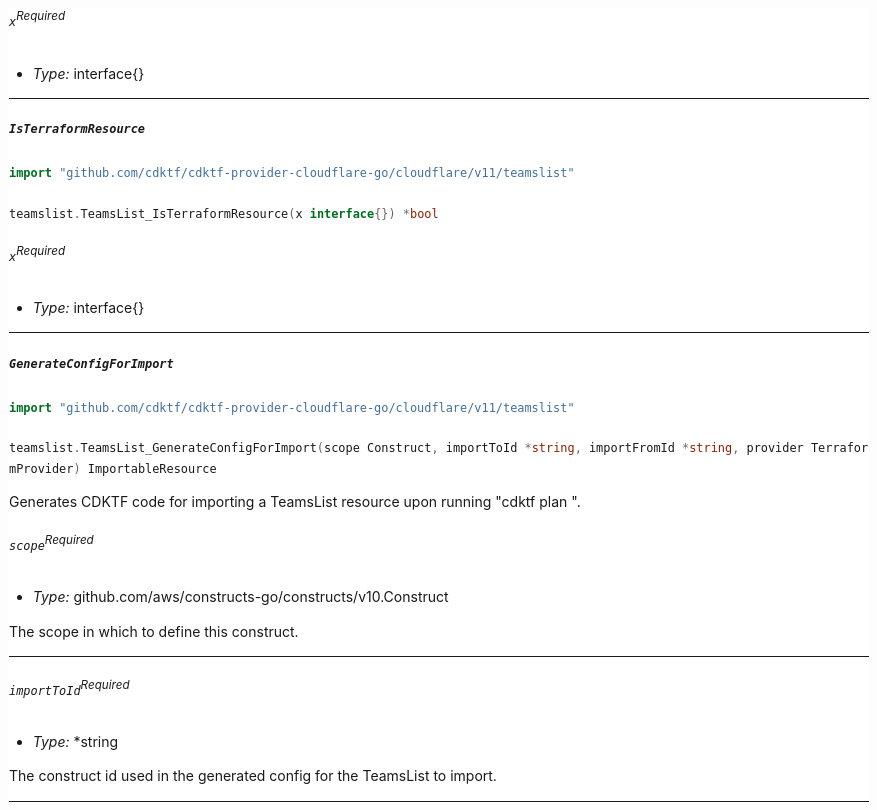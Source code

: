 ###### `x`<sup>Required</sup> <a name="x" id="@cdktf/provider-cloudflare.teamsList.TeamsList.isTerraformElement.parameter.x"></a>

- *Type:* interface{}

---

##### `IsTerraformResource` <a name="IsTerraformResource" id="@cdktf/provider-cloudflare.teamsList.TeamsList.isTerraformResource"></a>

```go
import "github.com/cdktf/cdktf-provider-cloudflare-go/cloudflare/v11/teamslist"

teamslist.TeamsList_IsTerraformResource(x interface{}) *bool
```

###### `x`<sup>Required</sup> <a name="x" id="@cdktf/provider-cloudflare.teamsList.TeamsList.isTerraformResource.parameter.x"></a>

- *Type:* interface{}

---

##### `GenerateConfigForImport` <a name="GenerateConfigForImport" id="@cdktf/provider-cloudflare.teamsList.TeamsList.generateConfigForImport"></a>

```go
import "github.com/cdktf/cdktf-provider-cloudflare-go/cloudflare/v11/teamslist"

teamslist.TeamsList_GenerateConfigForImport(scope Construct, importToId *string, importFromId *string, provider TerraformProvider) ImportableResource
```

Generates CDKTF code for importing a TeamsList resource upon running "cdktf plan <stack-name>".

###### `scope`<sup>Required</sup> <a name="scope" id="@cdktf/provider-cloudflare.teamsList.TeamsList.generateConfigForImport.parameter.scope"></a>

- *Type:* github.com/aws/constructs-go/constructs/v10.Construct

The scope in which to define this construct.

---

###### `importToId`<sup>Required</sup> <a name="importToId" id="@cdktf/provider-cloudflare.teamsList.TeamsList.generateConfigForImport.parameter.importToId"></a>

- *Type:* *string

The construct id used in the generated config for the TeamsList to import.

---
